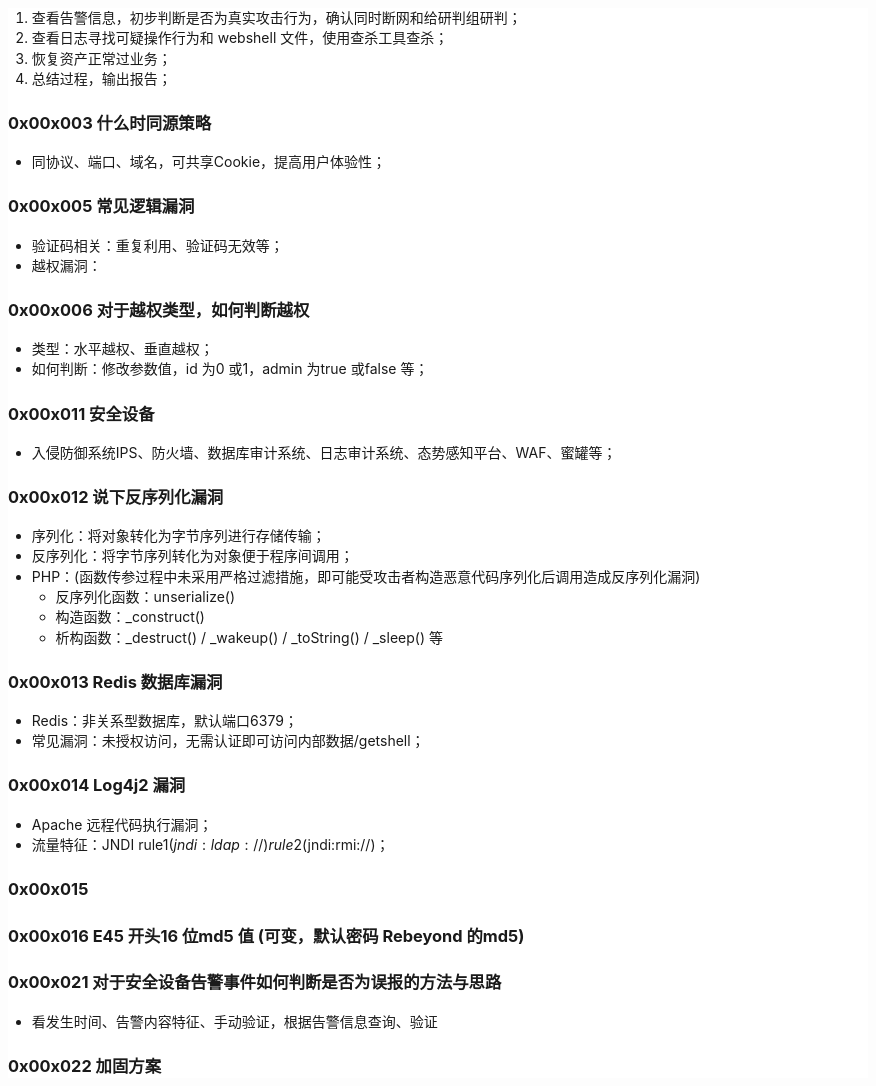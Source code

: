 1. 查看告警信息，初步判断是否为真实攻击行为，确认同时断网和给研判组研判；
2. 查看日志寻找可疑操作行为和 webshell 文件，使用查杀工具查杀；
3. 恢复资产正常过业务；
4. 总结过程，输出报告；

### 0x00x003 什么时同源策略

- 同协议、端口、域名，可共享Cookie，提高用户体验性；

### 0x00x005 常见逻辑漏洞

- 验证码相关：重复利用、验证码无效等；
- 越权漏洞：

### 0x00x006 对于越权类型，如何判断越权

- 类型：水平越权、垂直越权；
- 如何判断：修改参数值，id 为0 或1，admin 为true 或false 等；

### 0x00x011 安全设备

- 入侵防御系统IPS、防火墙、数据库审计系统、日志审计系统、态势感知平台、WAF、蜜罐等；

### 0x00x012 说下反序列化漏洞

- 序列化：将对象转化为字节序列进行存储传输；
- 反序列化：将字节序列转化为对象便于程序间调用；
- PHP：(函数传参过程中未采用严格过滤措施，即可能受攻击者构造恶意代码序列化后调用造成反序列化漏洞)
  - 反序列化函数：unserialize()
  - 构造函数：_construct()
  - 析构函数：_destruct() / _wakeup() / _toString() / _sleep() 等

### 0x00x013 Redis 数据库漏洞

- Redis：非关系型数据库，默认端口6379；
- 常见漏洞：未授权访问，无需认证即可访问内部数据/getshell；

### 0x00x014 Log4j2 漏洞

- Apache 远程代码执行漏洞；
- 流量特征：JNDI rule1$(jndi:ldap://) rule2$(jndi:rmi://)；

### 0x00x015

### 0x00x016 E45 开头16 位md5 值 (可变，默认密码 Rebeyond 的md5)

### 0x00x021 对于安全设备告警事件如何判断是否为误报的方法与思路

- 看发生时间、告警内容特征、手动验证，根据告警信息查询、验证

### 0x00x022 加固方案
